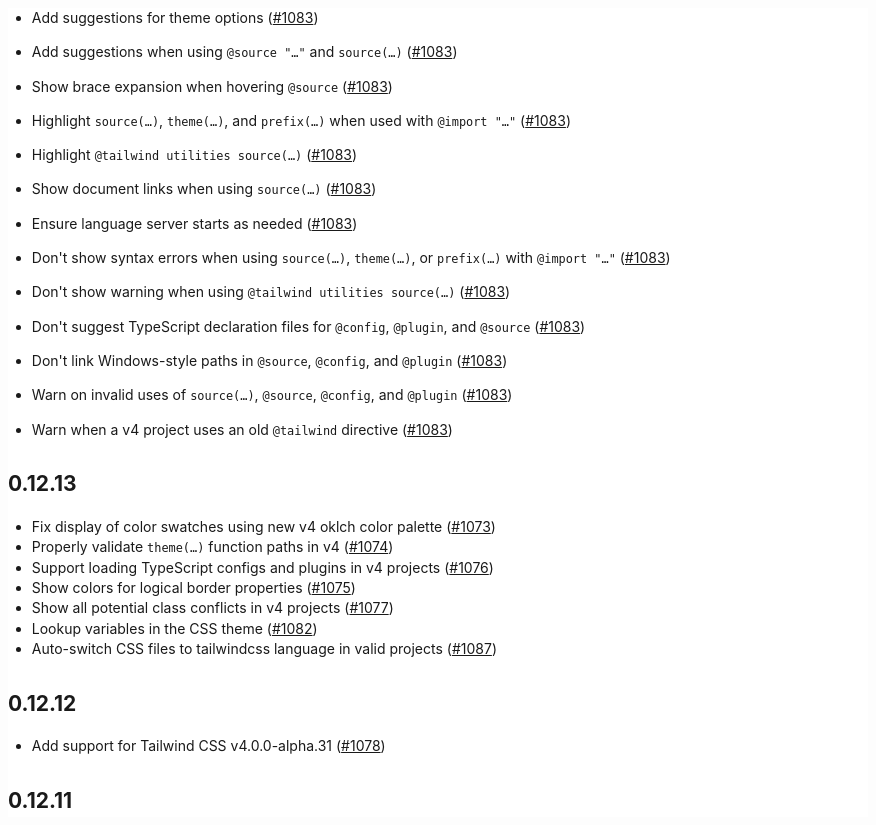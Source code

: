 - Add suggestions for theme options ([#1083](https://github.com/tailwindlabs/tailwindcss-intellisense/pull/1083))
- Add suggestions when using `@source "…"` and `source(…)` ([#1083](https://github.com/tailwindlabs/tailwindcss-intellisense/pull/1083))
- Show brace expansion when hovering `@source` ([#1083](https://github.com/tailwindlabs/tailwindcss-intellisense/pull/1083))
- Highlight `source(…)`, `theme(…)`, and `prefix(…)` when used with `@import "…"` ([#1083](https://github.com/tailwindlabs/tailwindcss-intellisense/pull/1083))
- Highlight `@tailwind utilities source(…)` ([#1083](https://github.com/tailwindlabs/tailwindcss-intellisense/pull/1083))
- Show document links when using `source(…)` ([#1083](https://github.com/tailwindlabs/tailwindcss-intellisense/pull/1083))

- Ensure language server starts as needed ([#1083](https://github.com/tailwindlabs/tailwindcss-intellisense/pull/1083))
- Don't show syntax errors when using `source(…)`, `theme(…)`, or `prefix(…)` with `@import "…"` ([#1083](https://github.com/tailwindlabs/tailwindcss-intellisense/pull/1083))
- Don't show warning when using `@tailwind utilities source(…)` ([#1083](https://github.com/tailwindlabs/tailwindcss-intellisense/pull/1083))
- Don't suggest TypeScript declaration files for `@config`, `@plugin`, and `@source` ([#1083](https://github.com/tailwindlabs/tailwindcss-intellisense/pull/1083))
- Don't link Windows-style paths in `@source`, `@config`, and `@plugin` ([#1083](https://github.com/tailwindlabs/tailwindcss-intellisense/pull/1083))

- Warn on invalid uses of `source(…)`, `@source`, `@config`, and `@plugin` ([#1083](https://github.com/tailwindlabs/tailwindcss-intellisense/pull/1083))
- Warn when a v4 project uses an old `@tailwind` directive ([#1083](https://github.com/tailwindlabs/tailwindcss-intellisense/pull/1083))

## 0.12.13

- Fix display of color swatches using new v4 oklch color palette ([#1073](https://github.com/tailwindlabs/tailwindcss-intellisense/pull/1073))
- Properly validate `theme(…)` function paths in v4 ([#1074](https://github.com/tailwindlabs/tailwindcss-intellisense/pull/1074))
- Support loading TypeScript configs and plugins in v4 projects ([#1076](https://github.com/tailwindlabs/tailwindcss-intellisense/pull/1076))
- Show colors for logical border properties ([#1075](https://github.com/tailwindlabs/tailwindcss-intellisense/pull/1075))
- Show all potential class conflicts in v4 projects ([#1077](https://github.com/tailwindlabs/tailwindcss-intellisense/pull/1077))
- Lookup variables in the CSS theme ([#1082](https://github.com/tailwindlabs/tailwindcss-intellisense/pull/1082))
- Auto-switch CSS files to tailwindcss language in valid projects ([#1087](https://github.com/tailwindlabs/tailwindcss-intellisense/pull/1087))

## 0.12.12

- Add support for Tailwind CSS v4.0.0-alpha.31 ([#1078](https://github.com/tailwindlabs/tailwindcss-intellisense/pull/1078))

## 0.12.11
